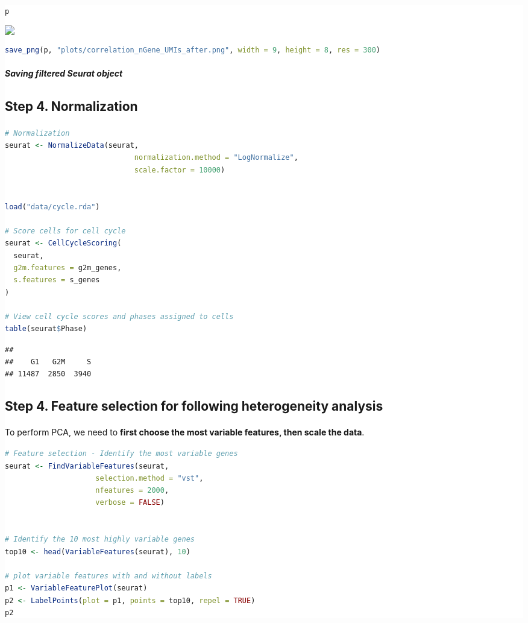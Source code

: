 ``` r
p
```

<img src="README_files/figure-gfm/unnamed-chunk-19-1.png" style="display: block; margin: auto;" />

``` r
save_png(p, "plots/correlation_nGene_UMIs_after.png", width = 9, height = 8, res = 300)
```

#### *Saving filtered Seurat object*

## **Step 4. Normalization**

``` r
# Normalization
seurat <- NormalizeData(seurat, 
                              normalization.method = "LogNormalize", 
                              scale.factor = 10000)


load("data/cycle.rda")

# Score cells for cell cycle
seurat <- CellCycleScoring(
  seurat, 
  g2m.features = g2m_genes, 
  s.features = s_genes
)

# View cell cycle scores and phases assigned to cells 
table(seurat$Phase)
```

    ## 
    ##    G1   G2M     S 
    ## 11487  2850  3940

## **Step 4. Feature selection for following heterogeneity analysis**

To perform PCA, we need to **first choose the most variable features,
then scale the data**.

``` r
# Feature selection - Identify the most variable genes
seurat <- FindVariableFeatures(seurat, 
                     selection.method = "vst",
                     nfeatures = 2000, 
                     verbose = FALSE)


# Identify the 10 most highly variable genes
top10 <- head(VariableFeatures(seurat), 10)

# plot variable features with and without labels
p1 <- VariableFeaturePlot(seurat)
p2 <- LabelPoints(plot = p1, points = top10, repel = TRUE)
p2
```

